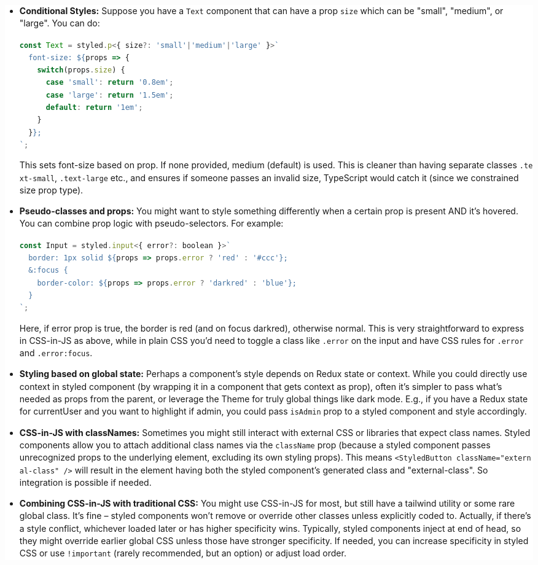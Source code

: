 - **Conditional Styles:** Suppose you have a `Text` component that can have a prop `size` which can be "small", "medium", or "large". You can do:

  ```js
  const Text = styled.p<{ size?: 'small'|'medium'|'large' }>`
    font-size: ${props => {
      switch(props.size) {
        case 'small': return '0.8em';
        case 'large': return '1.5em';
        default: return '1em';
      }
    }};
  `;
  ```

  This sets font-size based on prop. If none provided, medium (default) is used. This is cleaner than having separate classes `.text-small`, `.text-large` etc., and ensures if someone passes an invalid size, TypeScript would catch it (since we constrained size prop type).

- **Pseudo-classes and props:** You might want to style something differently when a certain prop is present AND it’s hovered. You can combine prop logic with pseudo-selectors. For example:

  ```js
  const Input = styled.input<{ error?: boolean }>`
    border: 1px solid ${props => props.error ? 'red' : '#ccc'};
    &:focus {
      border-color: ${props => props.error ? 'darkred' : 'blue'};
    }
  `;
  ```

  Here, if error prop is true, the border is red (and on focus darkred), otherwise normal. This is very straightforward to express in CSS-in-JS as above, while in plain CSS you’d need to toggle a class like `.error` on the input and have CSS rules for `.error` and `.error:focus`.

- **Styling based on global state:** Perhaps a component’s style depends on Redux state or context. While you could directly use context in styled component (by wrapping it in a component that gets context as prop), often it’s simpler to pass what’s needed as props from the parent, or leverage the Theme for truly global things like dark mode. E.g., if you have a Redux state for currentUser and you want to highlight if admin, you could pass `isAdmin` prop to a styled component and style accordingly.

- **CSS-in-JS with classNames:** Sometimes you might still interact with external CSS or libraries that expect class names. Styled components allow you to attach additional class names via the `className` prop (because a styled component passes unrecognized props to the underlying element, excluding its own styling props). This means `<StyledButton className="external-class" />` will result in the element having both the styled component’s generated class and "external-class". So integration is possible if needed.

- **Combining CSS-in-JS with traditional CSS:** You might use CSS-in-JS for most, but still have a tailwind utility or some rare global class. It’s fine – styled components won’t remove or override other classes unless explicitly coded to. Actually, if there’s a style conflict, whichever loaded later or has higher specificity wins. Typically, styled components inject at end of head, so they might override earlier global CSS unless those have stronger specificity. If needed, you can increase specificity in styled CSS or use `!important` (rarely recommended, but an option) or adjust load order.
